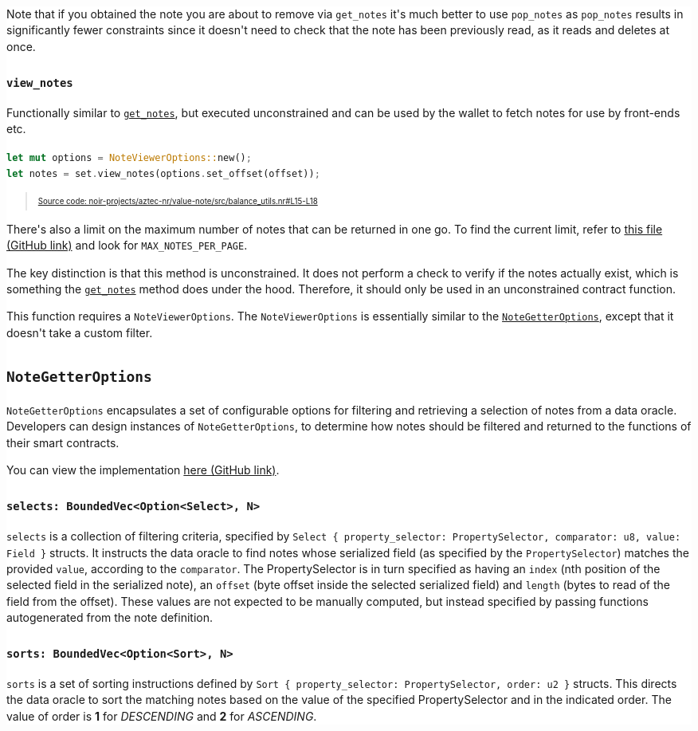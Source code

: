 Note that if you obtained the note you are about to remove via `get_notes` it's much better to use `pop_notes` as `pop_notes` results in significantly fewer constraints since it doesn't need to check that the note has been previously read, as it reads and deletes at once.

### `view_notes`

Functionally similar to [`get_notes`](#get_notes), but executed unconstrained and can be used by the wallet to fetch notes for use by front-ends etc.

```rust title="view_notes" showLineNumbers 
let mut options = NoteViewerOptions::new();
let notes = set.view_notes(options.set_offset(offset));
```
> <sup><sub><a href="https://github.com/AztecProtocol/aztec-packages/blob/v0.85.0-alpha-testnet.3/noir-projects/aztec-nr/value-note/src/balance_utils.nr#L15-L18" target="_blank" rel="noopener noreferrer">Source code: noir-projects/aztec-nr/value-note/src/balance_utils.nr#L15-L18</a></sub></sup>


There's also a limit on the maximum number of notes that can be returned in one go. To find the current limit, refer to [this file (GitHub link)](https://github.com/AztecProtocol/aztec-packages/blob/v0.85.0-alpha-testnet.3/noir-projects/aztec-nr/aztec/src/note/constants.nr) and look for `MAX_NOTES_PER_PAGE`.

The key distinction is that this method is unconstrained. It does not perform a check to verify if the notes actually exist, which is something the [`get_notes`](#get_notes) method does under the hood. Therefore, it should only be used in an unconstrained contract function.

This function requires a `NoteViewerOptions`. The `NoteViewerOptions` is essentially similar to the [`NoteGetterOptions`](#notegetteroptions), except that it doesn't take a custom filter.

## `NoteGetterOptions`

`NoteGetterOptions` encapsulates a set of configurable options for filtering and retrieving a selection of notes from a data oracle. Developers can design instances of `NoteGetterOptions`, to determine how notes should be filtered and returned to the functions of their smart contracts.

You can view the implementation [here (GitHub link)](https://github.com/AztecProtocol/aztec-packages/blob/v0.85.0-alpha-testnet.3/noir-projects/aztec-nr/aztec/src/note/note_getter_options.nr).

### `selects: BoundedVec<Option<Select>, N>`

`selects` is a collection of filtering criteria, specified by `Select { property_selector: PropertySelector, comparator: u8, value: Field }` structs. It instructs the data oracle to find notes whose serialized field (as specified by the `PropertySelector`) matches the provided `value`, according to the `comparator`. The PropertySelector is in turn specified as having an `index` (nth position of the selected field in the serialized note), an `offset` (byte offset inside the selected serialized field) and `length` (bytes to read of the field from the offset). These values are not expected to be manually computed, but instead specified by passing functions autogenerated from the note definition.

### `sorts: BoundedVec<Option<Sort>, N>`

`sorts` is a set of sorting instructions defined by `Sort { property_selector: PropertySelector, order: u2 }` structs. This directs the data oracle to sort the matching notes based on the value of the specified PropertySelector and in the indicated order. The value of order is **1** for _DESCENDING_ and **2** for _ASCENDING_.
